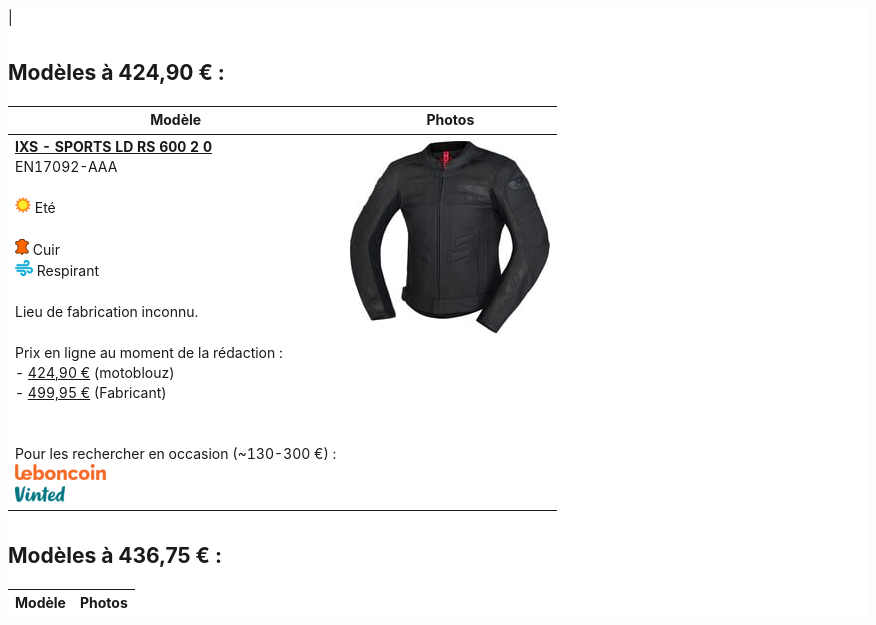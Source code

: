|                                                                                           





## Modèles à 424,90 € :

 | Modèle | Photos |
|---|---|
|                                                                                           **[IXS - SPORTS LD RS 600 2 0](https://ixs.com/en/moto/motorcycle-garment/jackets/leather-jackets/2682/sports-ld-jacket-rs-600-2.0-black)**                                                                                           <br />                                                                                           EN17092-AAA<br />                                                                                           <br />                                                                                           ![](openmoji_ete.png#floatleft "Icone : Eté") Eté                                                                                           <br />                                                                                           <br />                                                                                           ![](thenounproject_leather-30003-Linda_Staudinger.png#floatleft "Icone : Cuir (image modifiée : The Noun Project 30003 - Linda Staudinger)") Cuir                                                                                           <br />                                                                                           ![](thenounproject_blow-3883917_Adrien_Coquet.png#floatleft "Icone : Respirant (image modifiée : The Noun Project 3883917 - Adrien Coquet)") Respirant                                                                                           <br />                                                                                           <br />                                                                                           Lieu de fabrication inconnu.                                                                                           <br />                                                                                           <br />                                                                                           Prix en ligne au moment de la rédaction :<br />                                                                                           - [424,90 €](https://pkw.motoblouz.com/?P4122157BDFF171&redir=https%3A%2F%2Fwww.motoblouz.com%2Frecherche%2FIXS%2520SPORTS%2520LD%2520RS%2520600%25202%25200.html) (motoblouz)<br />                                                                                           - [499,95 €](https://ixs.com/en/moto/motorcycle-garment/jackets/leather-jackets/2682/sports-ld-jacket-rs-600-2.0-black) (Fabricant)<br />                                                                                           <br />                                                                                           <br />                                                                                           Pour les rechercher en occasion (~130-300 €) :<br />                                                                                           [![](logo_leboncoin.png#floatleft "Logo Leboncoin")](https://www.leboncoin.fr/recherche?text=moto+IXS+SPORTS+LD+RS+600+2+0&shippable=1&sort=price&order=asc)<br />[![](logo_vinted.png#floatleft "Logo Vinted")](https://www.vinted.fr/catalog?search_text=moto+IXS+SPORTS+LD+RS+600+2+0&order=price_low_to_high)                                                                                           |                                                                                           ![](EN17092-AAA_-_IXS_-_SPORTS_LD_RS_600_2_0_-_0.jpg "photo du modèle IXS - SPORTS LD RS 600 2 0 : EN17092-AAA_-_IXS_-_SPORTS_LD_RS_600_2_0_-_0.jpg")                                                                                           |                                                                                           




## Modèles à 436,75 € :

 | Modèle | Photos |
|---|---|